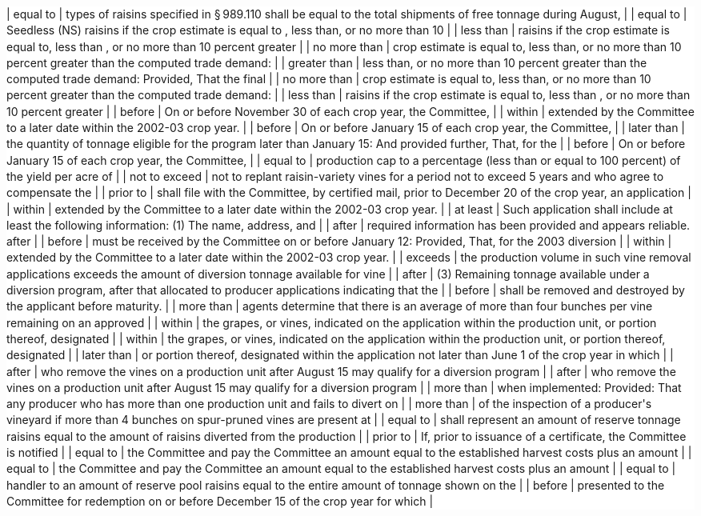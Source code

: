 | equal to      | types of raisins specified in &#167;&#8201;989.110 shall be equal to the total shipments of free tonnage during August,                   |
| equal to      | Seedless (NS) raisins if the crop estimate is equal to , less than, or no more than 10                                                    |
| less than     | raisins if the crop estimate is equal to, less than , or no more than 10 percent greater                                                  |
| no more than  | crop estimate is equal to, less than, or no more than 10 percent greater than the computed trade demand:                                  |
| greater than  | less than, or no more than 10 percent greater than the computed trade demand: Provided, That the final                                    |
| no more than  | crop estimate is equal to, less than, or no more than 10 percent greater than the computed trade demand:                                  |
| less than     | raisins if the crop estimate is equal to, less than , or no more than 10 percent greater                                                  |
| before        | On or  before November 30 of each crop year, the Committee,                                                                               |
| within        | extended by the Committee to a later date within  the 2002-03 crop year.                                                                  |
| before        | On or  before January 15 of each crop year, the Committee,                                                                                |
| later than    | the quantity of tonnage eligible for the program later than January 15: And provided further, That, for the                               |
| before        | On or  before January 15 of each crop year, the Committee,                                                                                |
| equal to      | production cap to a percentage (less than or equal to 100 percent) of the yield per acre of                                               |
| not to exceed | not to replant raisin-variety vines for a period not to exceed 5 years and who agree to compensate the                                    |
| prior to      | shall file with the Committee, by certified mail, prior to December 20 of the crop year, an application                                   |
| within        | extended by the Committee to a later date within  the 2002-03 crop year.                                                                  |
| at least      | Such application shall include  at least the following information: (1) The name, address, and                                            |
| after         | required information has been provided and appears reliable. after                                                                        |
| before        | must be received by the Committee on or before January 12: Provided, That, for the 2003 diversion                                         |
| within        | extended by the Committee to a later date within  the 2002-03 crop year.                                                                  |
| exceeds       | the production volume in such vine removal applications exceeds the amount of diversion tonnage available for vine                        |
| after         | (3) Remaining tonnage available under a diversion program,  after that allocated to producer applications indicating that the             |
| before        | shall be removed and destroyed by the applicant before  maturity.                                                                         |
| more than     | agents determine that there is an average of more than four bunches per vine remaining on an approved                                     |
| within        | the grapes, or vines, indicated on the application within  the production unit, or portion thereof, designated                            |
| within        | the grapes, or vines, indicated on the application within  the production unit, or portion thereof, designated                            |
| later than    | or portion thereof, designated within the application not later than June 1 of the crop year in which                                     |
| after         | who remove the vines on a production unit after August 15 may qualify for a diversion program                                             |
| after         | who remove the vines on a production unit after August 15 may qualify for a diversion program                                             |
| more than     | when implemented: Provided: That any producer who has more than one production unit and fails to divert on                                |
| more than     | of the inspection of a producer's vineyard if more than 4 bunches on spur-pruned vines are present at                                     |
| equal to      | shall represent an amount of reserve tonnage raisins equal to the amount of raisins diverted from the production                          |
| prior to      | If,  prior to issuance of a certificate, the Committee is notified                                                                        |
| equal to      | the Committee and pay the Committee an amount equal to  the established harvest costs plus an amount                                      |
| equal to      | the Committee and pay the Committee an amount equal to  the established harvest costs plus an amount                                      |
| equal to      | handler to an amount of reserve pool raisins equal to the entire amount of tonnage shown on the                                           |
| before        | presented to the Committee for redemption on or before December 15 of the crop year for which                                             |